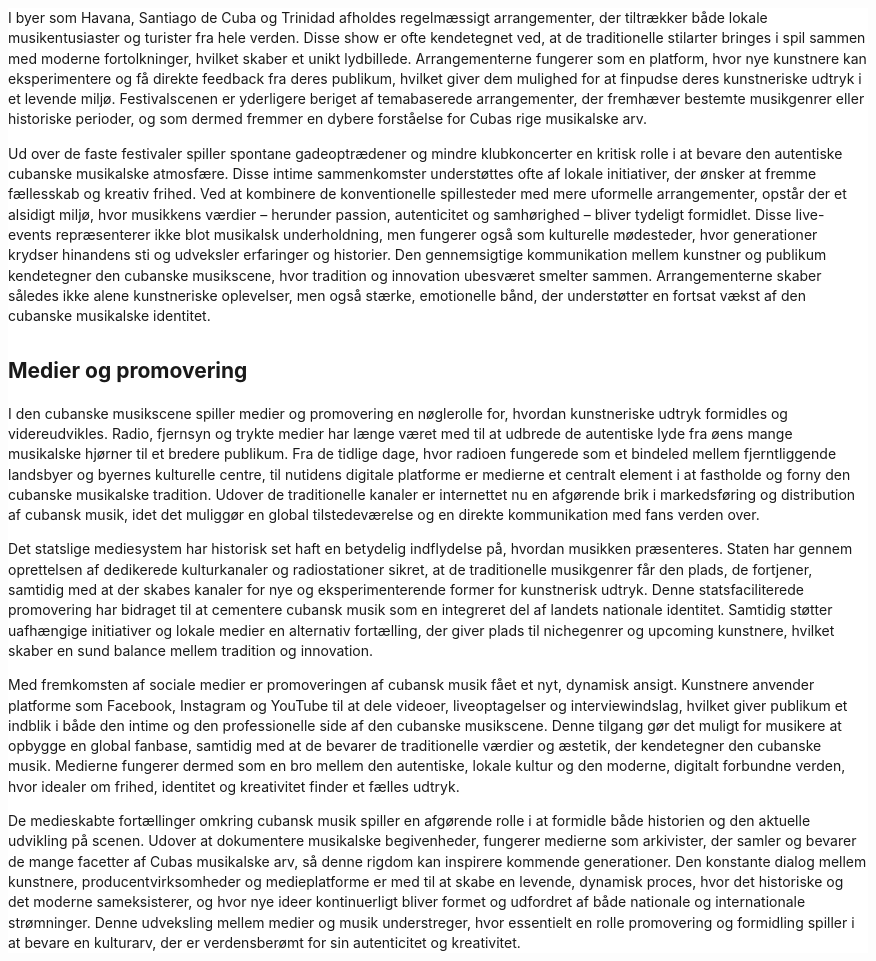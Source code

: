 I byer som Havana, Santiago de Cuba og Trinidad afholdes regelmæssigt arrangementer, der tiltrækker både lokale musikentusiaster og turister fra hele verden. Disse show er ofte kendetegnet ved, at de traditionelle stilarter bringes i spil sammen med moderne fortolkninger, hvilket skaber et unikt lydbillede. Arrangementerne fungerer som en platform, hvor nye kunstnere kan eksperimentere og få direkte feedback fra deres publikum, hvilket giver dem mulighed for at finpudse deres kunstneriske udtryk i et levende miljø. Festivalscenen er yderligere beriget af temabaserede arrangementer, der fremhæver bestemte musikgenrer eller historiske perioder, og som dermed fremmer en dybere forståelse for Cubas rige musikalske arv.  
  
Ud over de faste festivaler spiller spontane gadeoptrædener og mindre klubkoncerter en kritisk rolle i at bevare den autentiske cubanske musikalske atmosfære. Disse intime sammenkomster understøttes ofte af lokale initiativer, der ønsker at fremme fællesskab og kreativ frihed. Ved at kombinere de konventionelle spillesteder med mere uformelle arrangementer, opstår der et alsidigt miljø, hvor musikkens værdier – herunder passion, autenticitet og samhørighed – bliver tydeligt formidlet. Disse live-events repræsenterer ikke blot musikalsk underholdning, men fungerer også som kulturelle mødesteder, hvor generationer krydser hinandens sti og udveksler erfaringer og historier. Den gennemsigtige kommunikation mellem kunstner og publikum kendetegner den cubanske musikscene, hvor tradition og innovation ubesværet smelter sammen. Arrangementerne skaber således ikke alene kunstneriske oplevelser, men også stærke, emotionelle bånd, der understøtter en fortsat vækst af den cubanske musikalske identitet.


## Medier og promovering

I den cubanske musikscene spiller medier og promovering en nøglerolle for, hvordan kunstneriske udtryk formidles og videreudvikles. Radio, fjernsyn og trykte medier har længe været med til at udbrede de autentiske lyde fra øens mange musikalske hjørner til et bredere publikum. Fra de tidlige dage, hvor radioen fungerede som et bindeled mellem fjerntliggende landsbyer og byernes kulturelle centre, til nutidens digitale platforme er medierne et centralt element i at fastholde og forny den cubanske musikalske tradition. Udover de traditionelle kanaler er internettet nu en afgørende brik i markedsføring og distribution af cubansk musik, idet det muliggør en global tilstedeværelse og en direkte kommunikation med fans verden over.  
  
Det statslige mediesystem har historisk set haft en betydelig indflydelse på, hvordan musikken præsenteres. Staten har gennem oprettelsen af dedikerede kulturkanaler og radiostationer sikret, at de traditionelle musikgenrer får den plads, de fortjener, samtidig med at der skabes kanaler for nye og eksperimenterende former for kunstnerisk udtryk. Denne statsfaciliterede promovering har bidraget til at cementere cubansk musik som en integreret del af landets nationale identitet. Samtidig støtter uafhængige initiativer og lokale medier en alternativ fortælling, der giver plads til nichegenrer og upcoming kunstnere, hvilket skaber en sund balance mellem tradition og innovation.  
  
Med fremkomsten af sociale medier er promoveringen af cubansk musik fået et nyt, dynamisk ansigt. Kunstnere anvender platforme som Facebook, Instagram og YouTube til at dele videoer, liveoptagelser og interviewindslag, hvilket giver publikum et indblik i både den intime og den professionelle side af den cubanske musikscene. Denne tilgang gør det muligt for musikere at opbygge en global fanbase, samtidig med at de bevarer de traditionelle værdier og æstetik, der kendetegner den cubanske musik. Medierne fungerer dermed som en bro mellem den autentiske, lokale kultur og den moderne, digitalt forbundne verden, hvor idealer om frihed, identitet og kreativitet finder et fælles udtryk.  
 
De medieskabte fortællinger omkring cubansk musik spiller en afgørende rolle i at formidle både historien og den aktuelle udvikling på scenen. Udover at dokumentere musikalske begivenheder, fungerer medierne som arkivister, der samler og bevarer de mange facetter af Cubas musikalske arv, så denne rigdom kan inspirere kommende generationer. Den konstante dialog mellem kunstnere, producentvirksomheder og medieplatforme er med til at skabe en levende, dynamisk proces, hvor det historiske og det moderne sameksisterer, og hvor nye ideer kontinuerligt bliver formet og udfordret af både nationale og internationale strømninger. Denne udveksling mellem medier og musik understreger, hvor essentielt en rolle promovering og formidling spiller i at bevare en kulturarv, der er verdensberømt for sin autenticitet og kreativitet.
